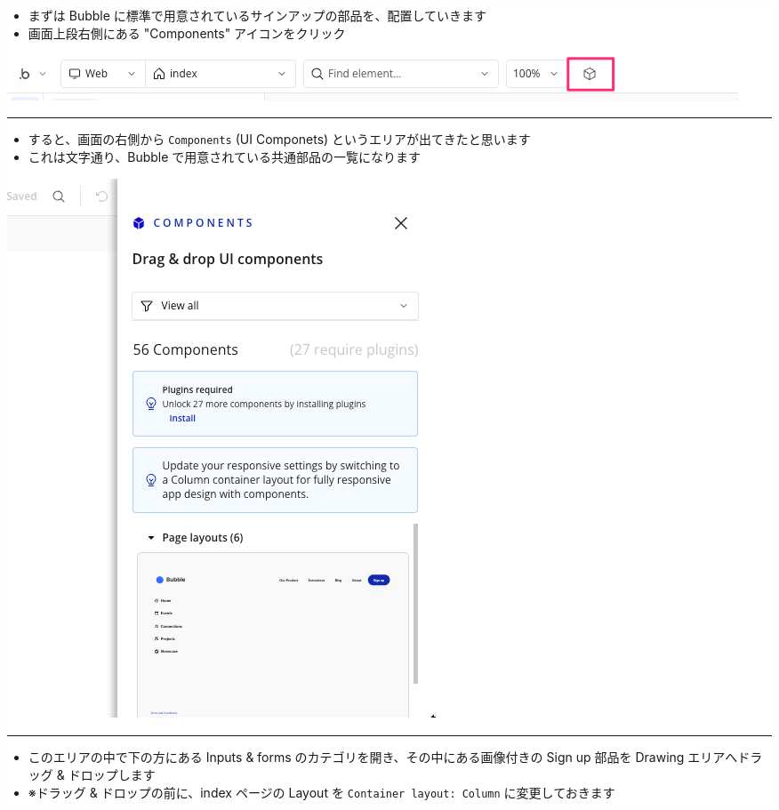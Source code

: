 
- まずは Bubble に標準で用意されているサインアップの部品を、配置していきます
- 画面上段右側にある "Components" アイコンをクリック

![w:1150px](images/2025-10-02-21-54-30.png)

---

- すると、画面の右側から `Components` (UI Componets) というエリアが出てきたと思います
- これは文字通り、Bubble で用意されている共通部品の一覧になります

![bg right h:600px](images/2025-10-02-21-55-28.png)

---

- このエリアの中で下の方にある Inputs & forms のカテゴリを開き、その中にある画像付きの Sign up 部品を Drawing エリアへドラッグ & ドロップします
- ※ドラッグ & ドロップの前に、index ページの Layout を `Container layout: Column` に変更しておきます
